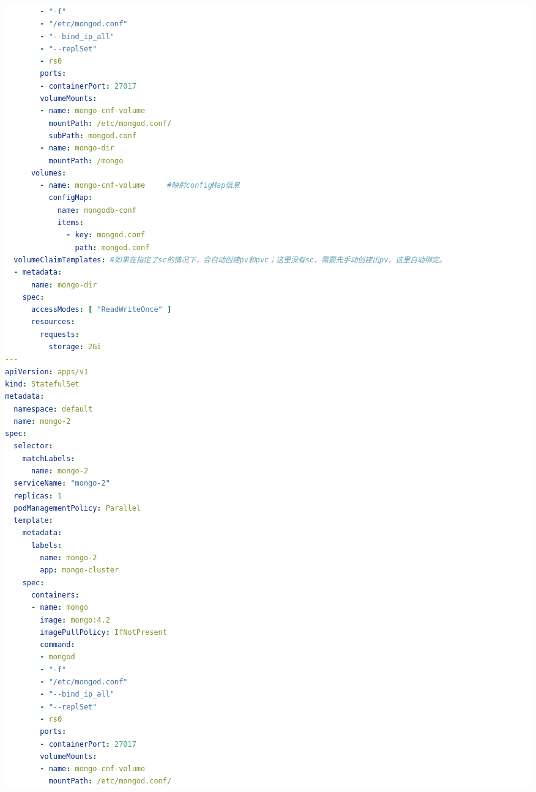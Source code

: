 ~~~yaml
        - "-f"
        - "/etc/mongod.conf"
        - "--bind_ip_all"
        - "--replSet"
        - rs0
        ports: 
        - containerPort: 27017
        volumeMounts: 
        - name: mongo-cnf-volume
          mountPath: /etc/mongod.conf/
          subPath: mongod.conf
        - name: mongo-dir 
          mountPath: /mongo
      volumes:
        - name: mongo-cnf-volume     #映射configMap信息
          configMap:
            name: mongodb-conf
            items:
              - key: mongod.conf
                path: mongod.conf
  volumeClaimTemplates: #如果在指定了sc的情况下，会自动创建pv和pvc；这里没有sc，需要先手动创建出pv，这里自动绑定。
  - metadata:
      name: mongo-dir
    spec:
      accessModes: [ "ReadWriteOnce" ]
      resources:
        requests:
          storage: 2Gi
---
apiVersion: apps/v1
kind: StatefulSet
metadata: 
  namespace: default
  name: mongo-2
spec: 
  selector: 
    matchLabels: 
      name: mongo-2
  serviceName: "mongo-2"
  replicas: 1
  podManagementPolicy: Parallel
  template: 
    metadata: 
      labels: 
        name: mongo-2
        app: mongo-cluster
    spec: 
      containers: 
      - name: mongo
        image: mongo:4.2
        imagePullPolicy: IfNotPresent
        command:  
        - mongod 
        - "-f"
        - "/etc/mongod.conf"
        - "--bind_ip_all"
        - "--replSet"
        - rs0
        ports: 
        - containerPort: 27017
        volumeMounts: 
        - name: mongo-cnf-volume
          mountPath: /etc/mongod.conf/
~~~